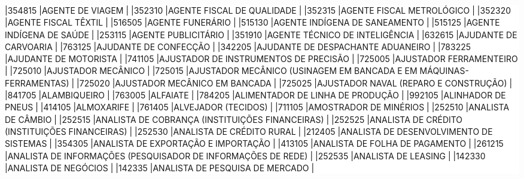 |354815 |AGENTE DE VIAGEM |
|352310 |AGENTE FISCAL DE QUALIDADE |
|352315 |AGENTE FISCAL METROLÓGICO |
|352320 |AGENTE FISCAL TÊXTIL |
|516505 |AGENTE FUNERÁRIO |
|515130 |AGENTE INDÍGENA DE SANEAMENTO |
|515125 |AGENTE INDÍGENA DE SAÚDE |
|253115 |AGENTE PUBLICITÁRIO |
|351910 |AGENTE TÉCNICO DE INTELIGÊNCIA |
|632615 |AJUDANTE DE CARVOARIA |
|763125 |AJUDANTE DE CONFECÇÃO |
|342205 |AJUDANTE DE DESPACHANTE ADUANEIRO |
|783225 |AJUDANTE DE MOTORISTA |
|741105 |AJUSTADOR DE INSTRUMENTOS DE PRECISÃO |
|725005 |AJUSTADOR FERRAMENTEIRO |
|725010 |AJUSTADOR MECÂNICO |
|725015 |AJUSTADOR MECÂNICO (USINAGEM EM BANCADA E EM MÁQUINAS-FERRAMENTAS) |
|725020 |AJUSTADOR MECÂNICO EM BANCADA |
|725025 |AJUSTADOR NAVAL (REPARO E CONSTRUÇÃO) |
|841705 |ALAMBIQUEIRO |
|763005 |ALFAIATE |
|784205 |ALIMENTADOR DE LINHA DE PRODUÇÃO |
|992105 |ALINHADOR DE PNEUS |
|414105 |ALMOXARIFE |
|761405 |ALVEJADOR (TECIDOS) |
|711105 |AMOSTRADOR DE MINÉRIOS |
|252510 |ANALISTA DE CÂMBIO |
|252515 |ANALISTA DE COBRANÇA (INSTITUIÇÕES FINANCEIRAS) |
|252525 |ANALISTA DE CRÉDITO (INSTITUIÇÕES FINANCEIRAS) |
|252530 |ANALISTA DE CRÉDITO RURAL |
|212405 |ANALISTA DE DESENVOLVIMENTO DE SISTEMAS |
|354305 |ANALISTA DE EXPORTAÇÃO E IMPORTAÇÃO |
|413105 |ANALISTA DE FOLHA DE PAGAMENTO |
|261215 |ANALISTA DE INFORMAÇÕES (PESQUISADOR DE INFORMAÇÕES DE REDE) |
|252535 |ANALISTA DE LEASING |
|142330 |ANALISTA DE NEGÓCIOS |
|142335 |ANALISTA DE PESQUISA DE MERCADO |